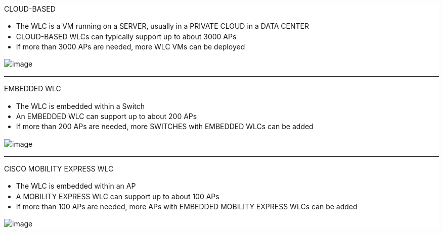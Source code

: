 
CLOUD-BASED

- The WLC is a VM running on a SERVER, usually in a PRIVATE CLOUD in a DATA CENTER
- CLOUD-BASED WLCs can typically support up to about 3000 APs
- If more than 3000 APs are needed, more WLC VMs can be deployed

![image](https://github.com/psaumur/CCNA/assets/106411237/9d87546c-6397-48d2-941c-007f5e6440aa)

---

EMBEDDED WLC

- The WLC is embedded within a Switch
- An EMBEDDED WLC can support up to about 200 APs
- If more than 200 APs are needed, more SWITCHES with EMBEDDED WLCs can be added

![image](https://github.com/psaumur/CCNA/assets/106411237/fc6a79f2-a7b5-4b5a-99d6-b94238362e8e)

---

CISCO MOBILITY EXPRESS WLC

- The WLC is embedded within an AP
- A MOBILITY EXPRESS WLC can support up to about 100 APs
- If more than 100 APs are needed, more APs with EMBEDDED MOBILITY  EXPRESS WLCs can be added

![image](https://github.com/psaumur/CCNA/assets/106411237/4ff02aee-83c9-4a56-8a71-a14e20e8bf3c)
